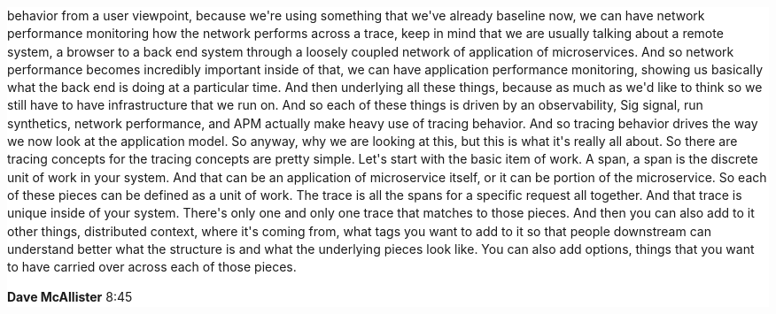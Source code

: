 behavior from a user viewpoint, because we're using something that we've already baseline now, we can have network performance monitoring how the network performs across a trace, keep in mind that we are usually talking about a remote system, a browser to a back end system through a loosely coupled network of application of microservices. And so network performance becomes incredibly important inside of that, we can have application performance monitoring, showing us basically what the back end is doing at a particular time. And then underlying all these things, because as much as we'd like to think so we still have to have infrastructure that we run on. And so each of these things is driven by an observability, Sig signal, run synthetics, network performance, and APM actually make heavy use of tracing behavior. And so tracing behavior drives the way we now look at the application model. So anyway, why we are looking at this, but this is what it's really all about. So there are tracing concepts for the tracing concepts are pretty simple. Let's start with the basic item of work. A span, a span is the discrete unit of work in your system. And that can be an application of microservice itself, or it can be portion of the microservice. So each of these pieces can be defined as a unit of work. The trace is all the spans for a specific request all together. And that trace is unique inside of your system. There's only one and only one trace that matches to those pieces. And then you can also add to it other things, distributed context, where it's coming from, what tags you want to add to it so that people downstream can understand better what the structure is and what the underlying pieces look like. You can also add options, things that you want to have carried over across each of those pieces.

**Dave McAllister**  8:45  